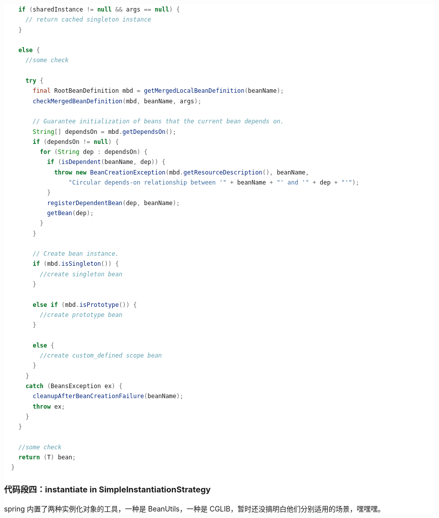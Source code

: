 ```java
    if (sharedInstance != null && args == null) {
      // return cached singleton instance
    }

    else {
      //some check

      try {
        final RootBeanDefinition mbd = getMergedLocalBeanDefinition(beanName);
        checkMergedBeanDefinition(mbd, beanName, args);

        // Guarantee initialization of beans that the current bean depends on.
        String[] dependsOn = mbd.getDependsOn();
        if (dependsOn != null) {
          for (String dep : dependsOn) {
            if (isDependent(beanName, dep)) {
              throw new BeanCreationException(mbd.getResourceDescription(), beanName,
                  "Circular depends-on relationship between '" + beanName + "' and '" + dep + "'");
            }
            registerDependentBean(dep, beanName);
            getBean(dep);
          }
        }

        // Create bean instance.
        if (mbd.isSingleton()) {
          //create singleton bean
        }

        else if (mbd.isPrototype()) {
          //create prototype bean
        }

        else {
          //create custom_defined scope bean
        }
      }
      catch (BeansException ex) {
        cleanupAfterBeanCreationFailure(beanName);
        throw ex;
      }
    }

    //some check
    return (T) bean;
  }
```

### 代码段四：instantiate in SimpleInstantiationStrategy

spring 内置了两种实例化对象的工具，一种是 BeanUtils，一种是 CGLIB，暂时还没搞明白他们分别适用的场景，嘿嘿嘿。
